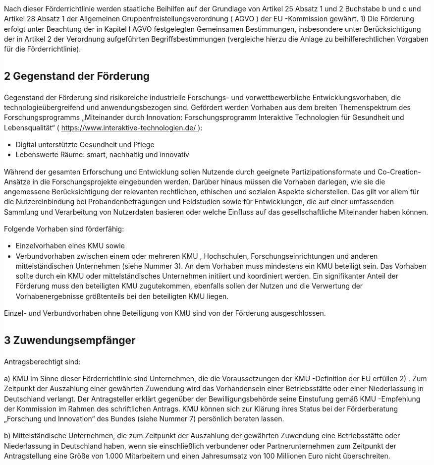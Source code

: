 Nach dieser Förderrichtlinie werden staatliche Beihilfen auf der Grundlage von Artikel 25 Absatz 1 und 2 Buchstabe b und c und Artikel 28 Absatz 1 der Allgemeinen Gruppenfreistellungsverordnung (  AGVO  ) der  EU  -Kommission gewährt.  1)  Die Förderung erfolgt unter Beachtung der in Kapitel I  AGVO  festgelegten Gemeinsamen Bestimmungen, insbesondere unter Berücksichtigung der in Artikel 2 der Verordnung aufgeführten Begriffsbestimmungen (vergleiche hierzu die Anlage zu beihilferechtlichen Vorgaben für die Förderrichtlinie). 

##  2 Gegenstand der Förderung 

Gegenstand der Förderung sind risikoreiche industrielle Forschungs- und vorwettbewerbliche Entwicklungsvorhaben, die technologieübergreifend und anwendungsbezogen sind. Gefördert werden Vorhaben aus dem breiten Themenspektrum des Forschungsprogramms „Miteinander durch Innovation: Forschungsprogramm Interaktive Technologien für Gesundheit und Lebensqualität“ ( [ https://www.interaktive-technologien.de/ ](http://www.interaktive-technologien.de "http://www.interaktive-technologien.de") ): 

  * Digital unterstützte Gesundheit und Pflege 
  * Lebenswerte Räume: smart, nachhaltig und innovativ 



Während der gesamten Erforschung und Entwicklung sollen Nutzende durch geeignete Partizipationsformate und Co-Creation-Ansätze in die Forschungsprojekte eingebunden werden. Darüber hinaus müssen die Vorhaben darlegen, wie sie die angemessene Berücksichtigung der relevanten rechtlichen, ethischen und sozialen Aspekte sicherstellen. Das gilt vor allem für die Nutzereinbindung bei Probandenbefragungen und Feldstudien sowie für Entwicklungen, die auf einer umfassenden Sammlung und Verarbeitung von Nutzerdaten basieren oder welche Einfluss auf das gesellschaftliche Miteinander haben können. 

Folgende Vorhaben sind förderfähig: 

  * Einzelvorhaben eines  KMU  sowie 
  * Verbundvorhaben zwischen einem oder mehreren  KMU  , Hochschulen, Forschungseinrichtungen und anderen mittelständischen Unternehmen (siehe Nummer 3). An dem Vorhaben muss mindestens ein  KMU  beteiligt sein. Das Vorhaben sollte durch ein  KMU  oder mittelständisches Unternehmen initiiert und koordiniert werden. Ein signifikanter Anteil der Förderung muss den beteiligten  KMU  zugutekommen, ebenfalls sollen der Nutzen und die Verwertung der Vorhabenergebnisse größtenteils bei den beteiligten  KMU  liegen. 



Einzel- und Verbundvorhaben ohne Beteiligung von  KMU  sind von der Förderung ausgeschlossen. 

##  3 Zuwendungsempfänger 

Antragsberechtigt sind: 

a)  KMU  im Sinne dieser Förderrichtlinie sind Unternehmen, die die Voraussetzungen der  KMU  -Definition der  EU  erfüllen  2)  . Zum Zeitpunkt der Auszahlung einer gewährten Zuwendung wird das Vorhandensein einer Betriebsstätte oder einer Niederlassung in Deutschland verlangt. Der Antragsteller erklärt gegenüber der Bewilligungsbehörde seine Einstufung gemäß  KMU  -Empfehlung der Kommission im Rahmen des schriftlichen Antrags.  KMU  können sich zur Klärung ihres Status bei der Förderberatung „Forschung und Innovation“ des Bundes (siehe Nummer 7) persönlich beraten lassen. 

b) Mittelständische Unternehmen, die zum Zeitpunkt der Auszahlung der gewährten Zuwendung eine Betriebsstätte oder Niederlassung in Deutschland haben, wenn sie einschließlich verbundener oder Partnerunternehmen zum Zeitpunkt der Antragstellung eine Größe von 1.000 Mitarbeitern und einen Jahresumsatz von 100 Millionen Euro nicht überschreiten. 
